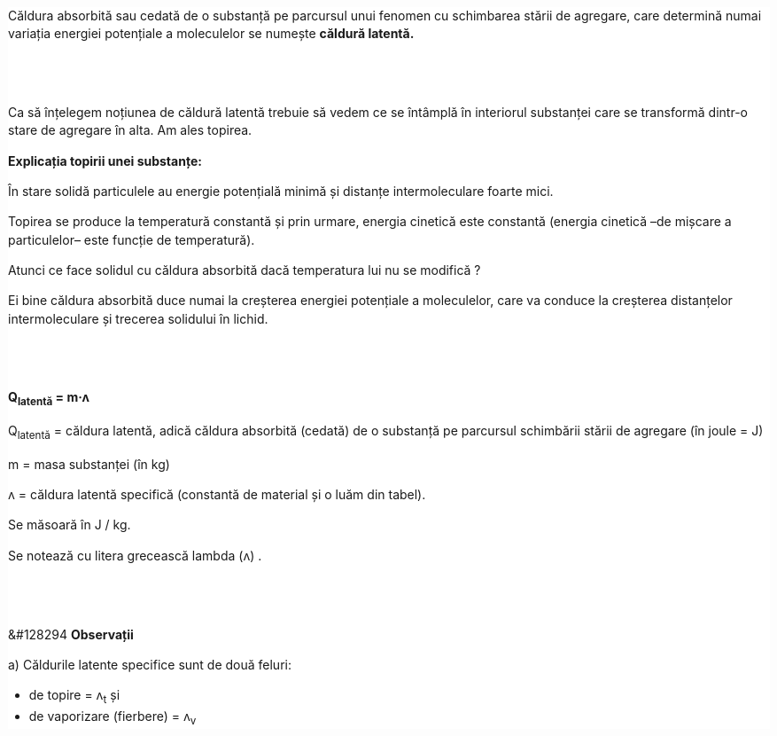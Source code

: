 <div class="alert alert--primary" role="alert">

Căldura absorbită sau cedată de o substanță pe parcursul unui fenomen cu schimbarea stării de agregare, care determină numai variația energiei potențiale a moleculelor se numește **căldură latentă.**

</div>

<br></br>



<div class="alert alert--warning" role="alert">

Ca să înțelegem noțiunea de căldură latentă trebuie să vedem ce se întâmplă în interiorul substanței care se transformă dintr-o stare de agregare în alta. Am ales topirea.

**Explicația topirii unei substanțe:**

În stare solidă particulele au energie potențială minimă și distanțe intermoleculare foarte mici. 

Topirea se produce la temperatură constantă și prin urmare, energia cinetică este constantă (energia cinetică –de mișcare a particulelor– este funcție de temperatură).

Atunci ce face solidul cu căldura absorbită dacă temperatura lui nu se modifică ? 

Ei bine căldura absorbită duce numai la creșterea energiei potențiale a moleculelor, care va conduce la creșterea distanțelor intermoleculare și trecerea solidului în lichid.




</div>

<br></br>


<div class="alert alert--primary" role="alert">

**Q<sub>latentă</sub> = m·ʌ**

Q<sub>latentă</sub> = căldura latentă, adică căldura absorbită (cedată) de o substanță pe parcursul schimbării stării de agregare (în joule = J)

m = masa substanței (în kg)

ʌ = căldura latentă specifică (constantă de material și o luăm din tabel). 

Se măsoară în J / kg. 

Se notează cu litera grecească lambda (ʌ) .




</div>


<br></br>



<div class="alert alert--secondary" role="alert">

&#128294 **Observații**

a) Căldurile latente specifice sunt de două feluri: 
- de topire = ʌ<sub>t</sub> și 
- de vaporizare (fierbere) = ʌ<sub>v</sub>
